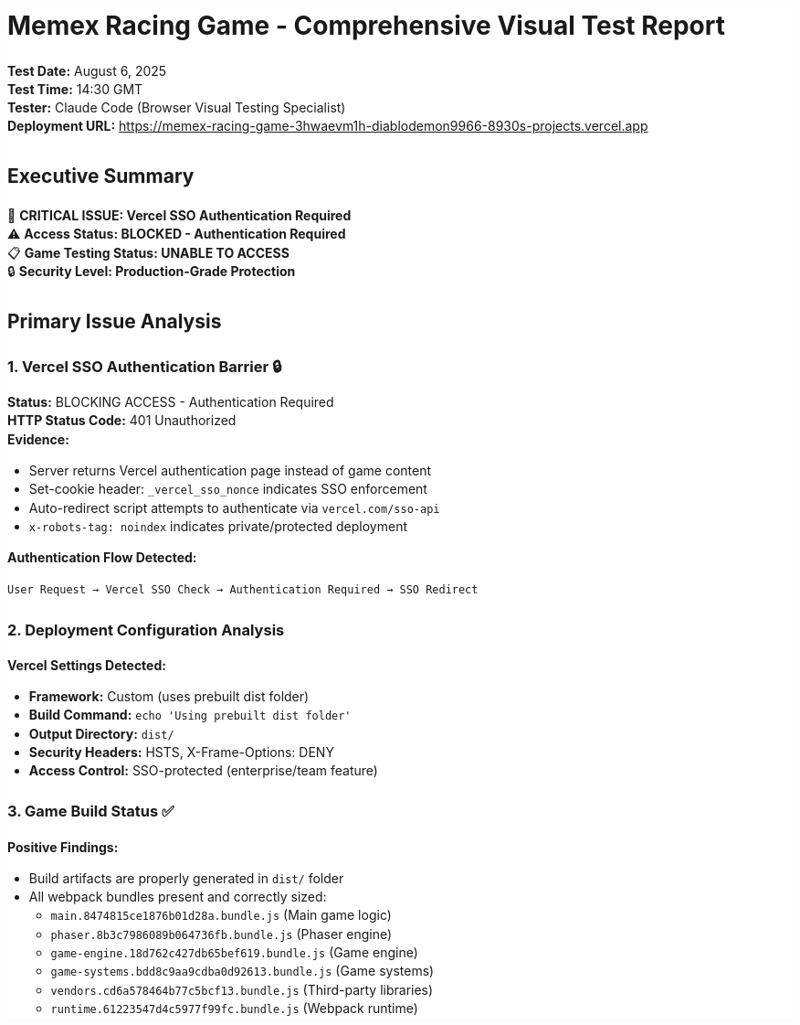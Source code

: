 # Memex Racing Game - Comprehensive Visual Test Report

**Test Date:** August 6, 2025  
**Test Time:** 14:30 GMT  
**Tester:** Claude Code (Browser Visual Testing Specialist)  
**Deployment URL:** https://memex-racing-game-3hwaevm1h-diablodemon9966-8930s-projects.vercel.app

## Executive Summary

🚫 **CRITICAL ISSUE: Vercel SSO Authentication Required**  
⚠️ **Access Status: BLOCKED - Authentication Required**  
📋 **Game Testing Status: UNABLE TO ACCESS**  
🔒 **Security Level: Production-Grade Protection**

## Primary Issue Analysis

### 1. Vercel SSO Authentication Barrier 🔒

**Status:** BLOCKING ACCESS - Authentication Required  
**HTTP Status Code:** 401 Unauthorized  
**Evidence:**
- Server returns Vercel authentication page instead of game content
- Set-cookie header: `_vercel_sso_nonce` indicates SSO enforcement
- Auto-redirect script attempts to authenticate via `vercel.com/sso-api`
- `x-robots-tag: noindex` indicates private/protected deployment

**Authentication Flow Detected:**
```
User Request → Vercel SSO Check → Authentication Required → SSO Redirect
```

### 2. Deployment Configuration Analysis

**Vercel Settings Detected:**
- **Framework:** Custom (uses prebuilt dist folder)
- **Build Command:** `echo 'Using prebuilt dist folder'` 
- **Output Directory:** `dist/`
- **Security Headers:** HSTS, X-Frame-Options: DENY
- **Access Control:** SSO-protected (enterprise/team feature)

### 3. Game Build Status ✅

**Positive Findings:**
- Build artifacts are properly generated in `dist/` folder
- All webpack bundles present and correctly sized:
  - `main.8474815ce1876b01d28a.bundle.js` (Main game logic)
  - `phaser.8b3c7986089b064736fb.bundle.js` (Phaser engine)
  - `game-engine.18d762c427db65bef619.bundle.js` (Game engine)
  - `game-systems.bdd8c9aa9cdba0d92613.bundle.js` (Game systems)
  - `vendors.cd6a578464b77c5bcf13.bundle.js` (Third-party libraries)
  - `runtime.61223547d4c5977f99fc.bundle.js` (Webpack runtime)
